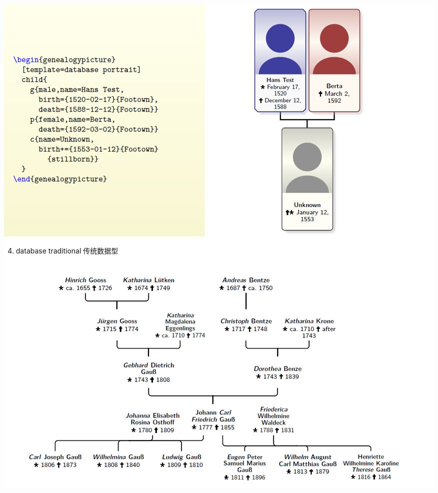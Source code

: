    ![ portrait](../../../../images/blogimg/2022image-20220304002855412.png)

4. database traditional 传统数据型

   ![传统数据型](../../../../images/blogimg/2022image-20220304002953480.png)
